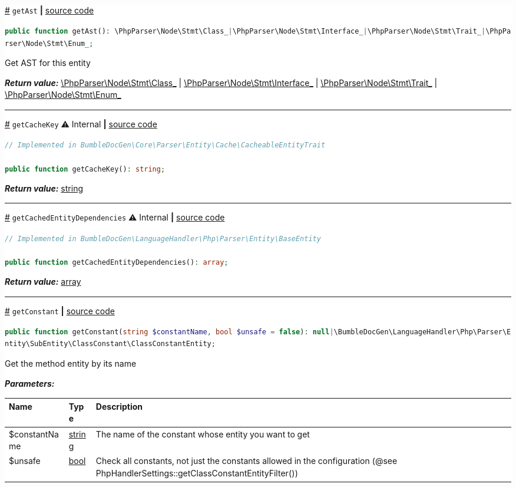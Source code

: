 <a name="mgetast" href="#mgetast">#</a> `getAst`  **|** [source code](https://github.com/bumble-tech/bumble-doc-gen/blob/master/src/LanguageHandler/Php/Parser/Entity/ClassLikeEntity.php#L296)
```php
public function getAst(): \PhpParser\Node\Stmt\Class_|\PhpParser\Node\Stmt\Interface_|\PhpParser\Node\Stmt\Trait_|\PhpParser\Node\Stmt\Enum_;
```
Get AST for this entity

***Return value:*** [\PhpParser\Node\Stmt\Class_](https://github.com/nikic/PHP-Parser/blob/master/lib/PhpParser/Node/Stmt/Class_.php) | [\PhpParser\Node\Stmt\Interface_](https://github.com/nikic/PHP-Parser/blob/master/lib/PhpParser/Node/Stmt/Interface_.php) | [\PhpParser\Node\Stmt\Trait_](https://github.com/nikic/PHP-Parser/blob/master/lib/PhpParser/Node/Stmt/Trait_.php) | [\PhpParser\Node\Stmt\Enum_](https://github.com/nikic/PHP-Parser/blob/master/lib/PhpParser/Node/Stmt/Enum_.php)

---

<a name="mgetcachekey" href="#mgetcachekey">#</a> `getCacheKey` ⚠️ Internal  **|** [source code](https://github.com/bumble-tech/bumble-doc-gen/blob/master/src/Core/Parser/Entity/Cache/CacheableEntityTrait.php#L23)
```php
// Implemented in BumbleDocGen\Core\Parser\Entity\Cache\CacheableEntityTrait

public function getCacheKey(): string;
```

***Return value:*** [string](https://www.php.net/manual/en/language.types.string.php)

---

<a name="mgetcachedentitydependencies" href="#mgetcachedentitydependencies">#</a> `getCachedEntityDependencies` ⚠️ Internal  **|** [source code](https://github.com/bumble-tech/bumble-doc-gen/blob/master/src/LanguageHandler/Php/Parser/Entity/BaseEntity.php#L658)
```php
// Implemented in BumbleDocGen\LanguageHandler\Php\Parser\Entity\BaseEntity

public function getCachedEntityDependencies(): array;
```

***Return value:*** [array](https://www.php.net/manual/en/language.types.array.php)

---

<a name="mgetconstant" href="#mgetconstant">#</a> `getConstant`  **|** [source code](https://github.com/bumble-tech/bumble-doc-gen/blob/master/src/LanguageHandler/Php/Parser/Entity/ClassLikeEntity.php#L806)
```php
public function getConstant(string $constantName, bool $unsafe = false): null|\BumbleDocGen\LanguageHandler\Php\Parser\Entity\SubEntity\ClassConstant\ClassConstantEntity;
```
Get the method entity by its name

***Parameters:***

| Name | Type | Description |
|:-|:-|:-|
$constantName | [string](https://www.php.net/manual/en/language.types.string.php) | The name of the constant whose entity you want to get |
$unsafe | [bool](https://www.php.net/manual/en/language.types.boolean.php) | Check all constants, not just the constants allowed in the configuration (@see PhpHandlerSettings::getClassConstantEntityFilter()) |
